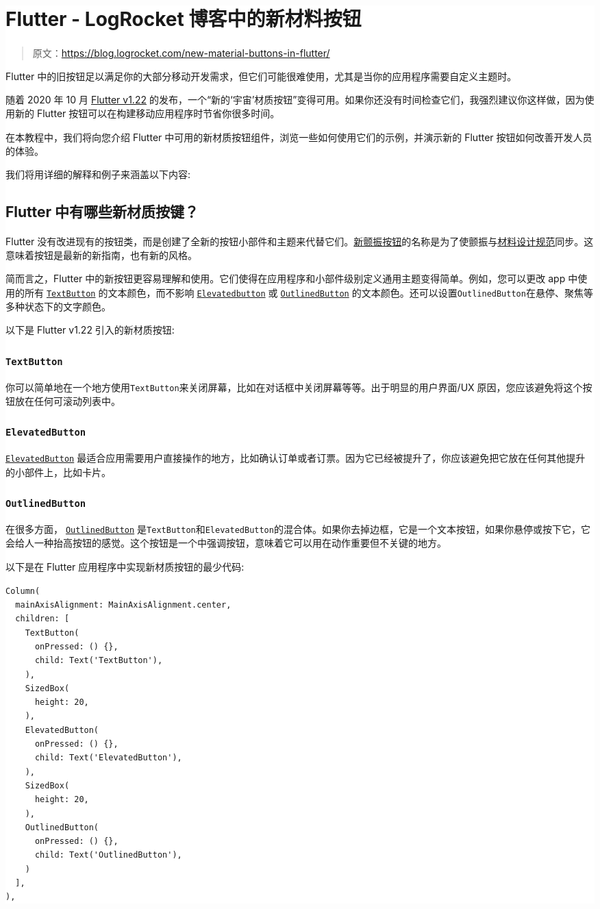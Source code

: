 # Flutter - LogRocket 博客中的新材料按钮

> 原文：<https://blog.logrocket.com/new-material-buttons-in-flutter/>

Flutter 中的旧按钮足以满足你的大部分移动开发需求，但它们可能很难使用，尤其是当你的应用程序需要自定义主题时。

随着 2020 年 10 月 [Flutter v1.22](https://medium.com/flutter/announcing-flutter-1-22-44f146009e5f) 的发布，一个“新的‘宇宙’材质按钮”变得可用。如果你还没有时间检查它们，我强烈建议你这样做，因为使用新的 Flutter 按钮可以在构建移动应用程序时节省你很多时间。

在本教程中，我们将向您介绍 Flutter 中可用的新材质按钮组件，浏览一些如何使用它们的示例，并演示新的 Flutter 按钮如何改善开发人员的体验。

我们将用详细的解释和例子来涵盖以下内容:

## Flutter 中有哪些新材质按键？

Flutter 没有改进现有的按钮类，而是创建了全新的按钮小部件和主题来代替它们。[新颤振按钮](https://github.com/flutter/flutter/pull/59702)的名称是为了使颤振与[材料设计规范](https://material.io/components/buttons)同步。这意味着按钮是最新的新指南，也有新的风格。

简而言之，Flutter 中的新按钮更容易理解和使用。它们使得在应用程序和小部件级别定义通用主题变得简单。例如，您可以更改 app 中使用的所有 [`TextButton`](https://www.woolha.com/tutorials/flutter-using-textbutton-widget-examples) 的文本颜色，而不影响 [`Elevatedbutton`](https://www.woolha.com/tutorials/flutter-using-elevatedbutton-widget-examples) 或 [`OutlinedButton`](https://www.woolha.com/tutorials/flutter-using-outlinedbutton-widget-examples) 的文本颜色。还可以设置`OutlinedButton`在悬停、聚焦等多种状态下的文字颜色。

以下是 Flutter v1.22 引入的新材质按钮:

### `TextButton`

你可以简单地在一个地方使用`TextButton`来关闭屏幕，比如在对话框中关闭屏幕等等。出于明显的用户界面/UX 原因，您应该避免将这个按钮放在任何可滚动列表中。

### `ElevatedButton`

[`ElevatedButton`](https://api.flutter.dev/flutter/material/ElevatedButton-class.html) 最适合应用需要用户直接操作的地方，比如确认订单或者订票。因为它已经被提升了，你应该避免把它放在任何其他提升的小部件上，比如卡片。

### `OutlinedButton`

在很多方面， [`OutlinedButton`](https://api.flutter.dev/flutter/material/OutlinedButton-class.html) 是`TextButton`和`ElevatedButton`的混合体。如果你去掉边框，它是一个文本按钮，如果你悬停或按下它，它会给人一种抬高按钮的感觉。这个按钮是一个中强调按钮，意味着它可以用在动作重要但不关键的地方。

以下是在 Flutter 应用程序中实现新材质按钮的最少代码:

```
Column(
  mainAxisAlignment: MainAxisAlignment.center,
  children: [
    TextButton(
      onPressed: () {},
      child: Text('TextButton'),
    ),
    SizedBox(
      height: 20,
    ),
    ElevatedButton(
      onPressed: () {},
      child: Text('ElevatedButton'),
    ),
    SizedBox(
      height: 20,
    ),
    OutlinedButton(
      onPressed: () {},
      child: Text('OutlinedButton'),
    )
  ],
),
```
